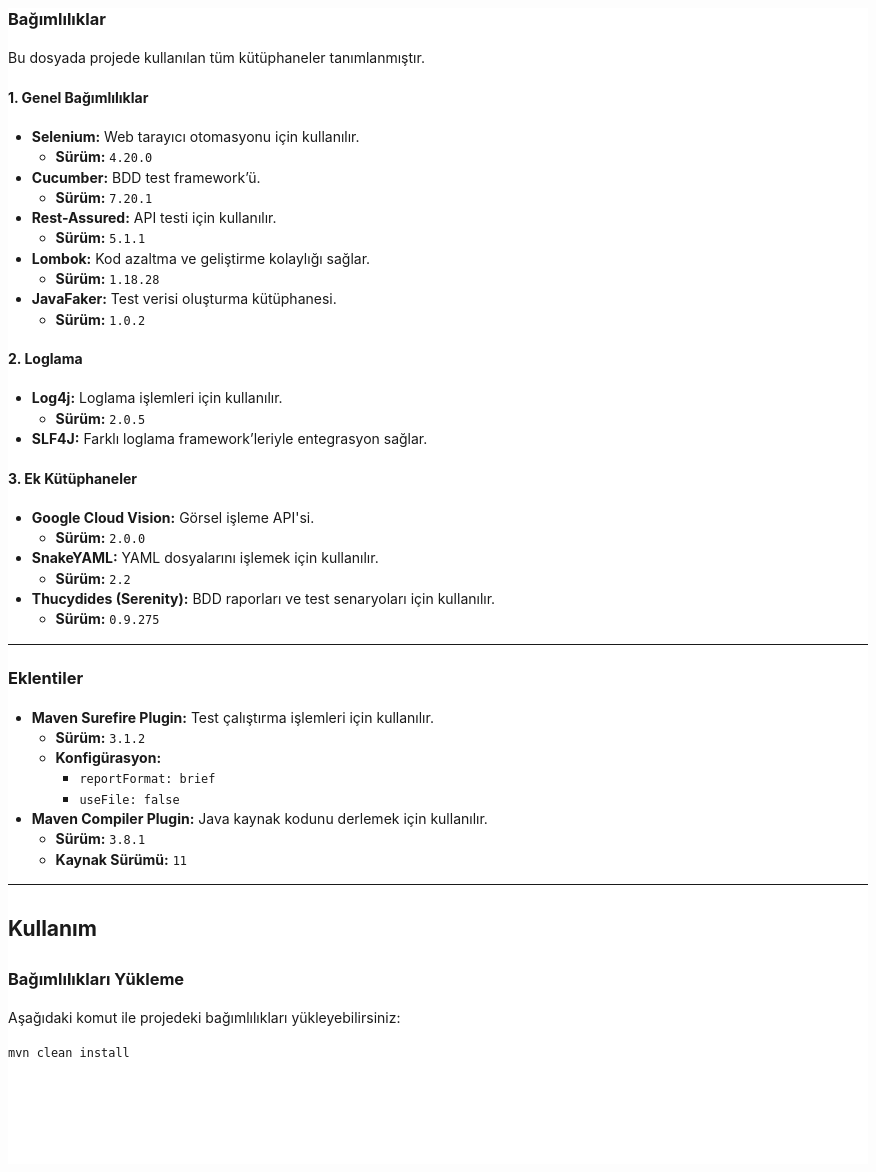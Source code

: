
### **Bağımlılıklar**
Bu dosyada projede kullanılan tüm kütüphaneler tanımlanmıştır.

#### **1. Genel Bağımlılıklar**
- **Selenium:** Web tarayıcı otomasyonu için kullanılır.
  - **Sürüm:** `4.20.0`
- **Cucumber:** BDD test framework’ü.
  - **Sürüm:** `7.20.1`
- **Rest-Assured:** API testi için kullanılır.
  - **Sürüm:** `5.1.1`
- **Lombok:** Kod azaltma ve geliştirme kolaylığı sağlar.
  - **Sürüm:** `1.18.28`
- **JavaFaker:** Test verisi oluşturma kütüphanesi.
  - **Sürüm:** `1.0.2`

#### **2. Loglama**
- **Log4j:** Loglama işlemleri için kullanılır.
  - **Sürüm:** `2.0.5`
- **SLF4J:** Farklı loglama framework’leriyle entegrasyon sağlar.

#### **3. Ek Kütüphaneler**
- **Google Cloud Vision:** Görsel işleme API'si.
  - **Sürüm:** `2.0.0`
- **SnakeYAML:** YAML dosyalarını işlemek için kullanılır.
  - **Sürüm:** `2.2`
- **Thucydides (Serenity):** BDD raporları ve test senaryoları için kullanılır.
  - **Sürüm:** `0.9.275`

---

### **Eklentiler**
- **Maven Surefire Plugin:** Test çalıştırma işlemleri için kullanılır.
  - **Sürüm:** `3.1.2`
  - **Konfigürasyon:**
    - `reportFormat: brief`
    - `useFile: false`
- **Maven Compiler Plugin:** Java kaynak kodunu derlemek için kullanılır.
  - **Sürüm:** `3.8.1`
  - **Kaynak Sürümü:** `11`

---

## **Kullanım**

### **Bağımlılıkları Yükleme**
Aşağıdaki komut ile projedeki bağımlılıkları yükleyebilirsiniz:
```bash
mvn clean install






